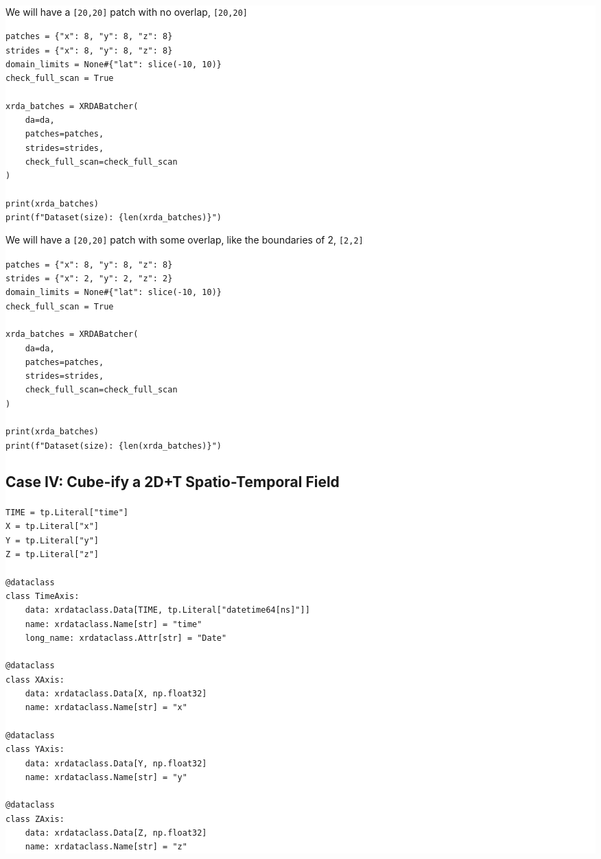 We will have a `[20,20]` patch with no overlap, `[20,20]`

```{code-cell} ipython3
patches = {"x": 8, "y": 8, "z": 8}
strides = {"x": 8, "y": 8, "z": 8}
domain_limits = None#{"lat": slice(-10, 10)}
check_full_scan = True

xrda_batches = XRDABatcher(
    da=da,
    patches=patches,
    strides=strides,
    check_full_scan=check_full_scan
)

print(xrda_batches)
print(f"Dataset(size): {len(xrda_batches)}")
```

We will have a `[20,20]` patch with some overlap, like the boundaries of 2, `[2,2]`

```{code-cell} ipython3
patches = {"x": 8, "y": 8, "z": 8}
strides = {"x": 2, "y": 2, "z": 2}
domain_limits = None#{"lat": slice(-10, 10)}
check_full_scan = True

xrda_batches = XRDABatcher(
    da=da,
    patches=patches,
    strides=strides,
    check_full_scan=check_full_scan
)

print(xrda_batches)
print(f"Dataset(size): {len(xrda_batches)}")
```

## Case IV: Cube-ify a 2D+T Spatio-Temporal Field

```{code-cell} ipython3
TIME = tp.Literal["time"]
X = tp.Literal["x"]
Y = tp.Literal["y"]
Z = tp.Literal["z"]

@dataclass
class TimeAxis:
    data: xrdataclass.Data[TIME, tp.Literal["datetime64[ns]"]]
    name: xrdataclass.Name[str] = "time"
    long_name: xrdataclass.Attr[str] = "Date"

@dataclass
class XAxis:
    data: xrdataclass.Data[X, np.float32]
    name: xrdataclass.Name[str] = "x"

@dataclass
class YAxis:
    data: xrdataclass.Data[Y, np.float32]
    name: xrdataclass.Name[str] = "y"

@dataclass
class ZAxis:
    data: xrdataclass.Data[Z, np.float32]
    name: xrdataclass.Name[str] = "z"
```